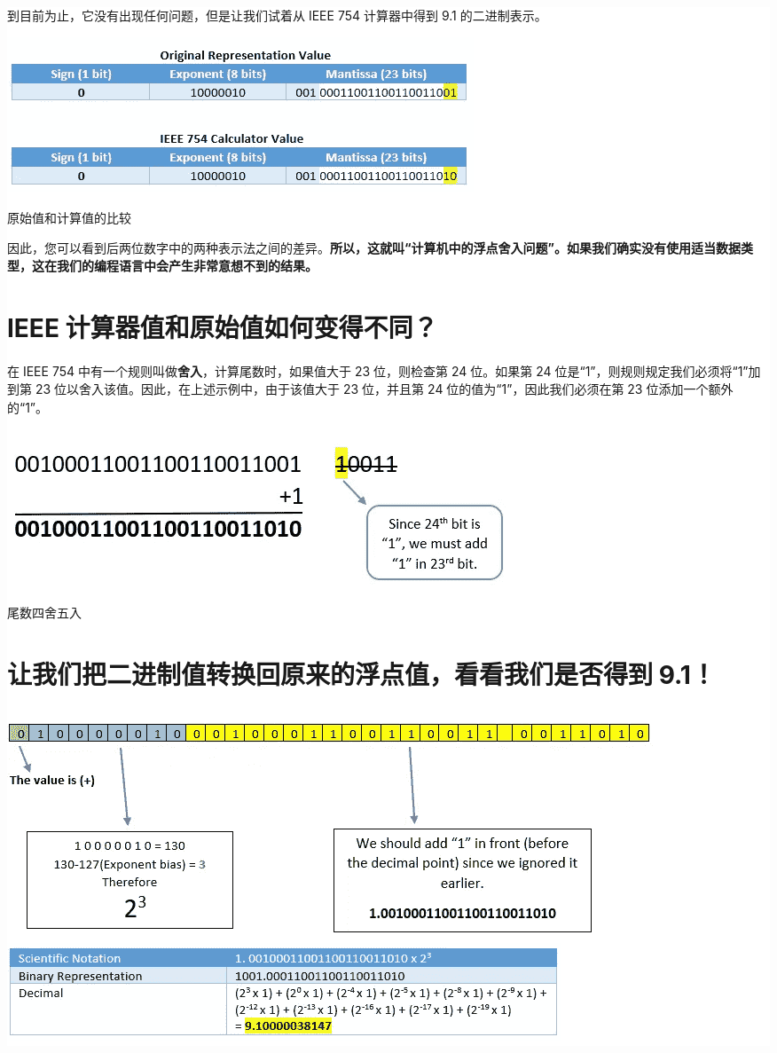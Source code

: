 到目前为止，它没有出现任何问题，但是让我们试着从 IEEE 754 计算器中得到 9.1 的二进制表示。

![](img/fb781a4ed1d7ace223b65b7286a5c14a.png)

原始值和计算值的比较

因此，您可以看到后两位数字中的两种表示法之间的差异。**所以，这就叫“计算机中的浮点舍入问题”。如果我们确实没有使用适当数据类型，这在我们的编程语言中会产生非常意想不到的结果。**

# IEEE 计算器值和原始值如何变得不同？

在 IEEE 754 中有一个规则叫做**舍入**，计算尾数时，如果值大于 23 位，则检查第 24 位。如果第 24 位是“1”，则规则规定我们必须将“1”加到第 23 位以舍入该值。因此，在上述示例中，由于该值大于 23 位，并且第 24 位的值为“1”，因此我们必须在第 23 位添加一个额外的“1”。

![](img/5d0f724733069b2fa695e3846b1c846f.png)

尾数四舍五入

# 让我们把二进制值转换回原来的浮点值，看看我们是否得到 9.1！

![](img/aa3cca44c851613550e41e0374c9cc29.png)![](img/23bd3313d77a8ab3bbf0674a79c06a5d.png)
